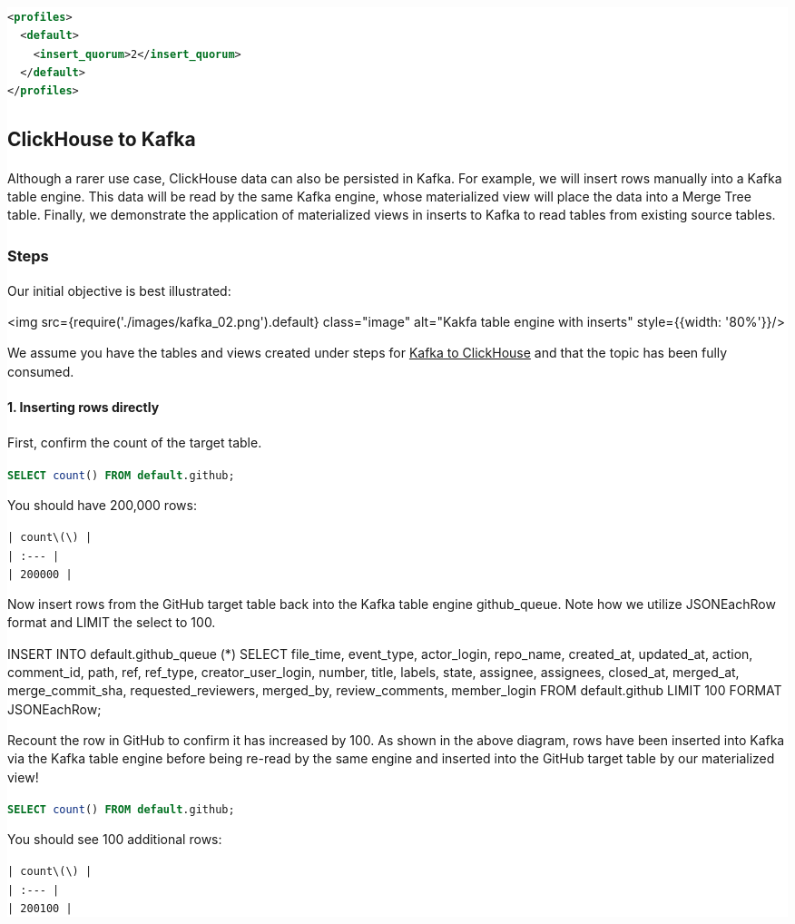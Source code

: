 ```xml
<profiles>
  <default>
    <insert_quorum>2</insert_quorum>
  </default>
</profiles>
```

## ClickHouse to Kafka

Although a rarer use case, ClickHouse data can also be persisted in Kafka. For example, we will insert rows manually into a Kafka table engine. This data will be read by the same Kafka engine, whose materialized view will place the data into a Merge Tree table. Finally, we demonstrate the application of materialized views in inserts to Kafka to read tables from existing source tables.

### Steps

Our initial objective is best illustrated:

<img src={require('./images/kafka_02.png').default} class="image" alt="Kakfa table engine with inserts" style={{width: '80%'}}/>

We assume you have the tables and views created under steps for [Kafka to ClickHouse](#kafka-to-clickhouse) and that the topic has been fully consumed. 


#### 1. Inserting rows directly

First, confirm the count of the target table.

```sql
SELECT count() FROM default.github;
```

You should have 200,000 rows:
```response
| count\(\) |
| :--- |
| 200000 |
```

Now insert rows from the GitHub target table back into the Kafka table engine github_queue. Note how we utilize JSONEachRow format and LIMIT the select to 100.

INSERT INTO default.github_queue (*) SELECT file_time, event_type, actor_login, repo_name, created_at, updated_at, action, comment_id, path, ref, ref_type, creator_user_login, number, title, labels, state, assignee, assignees, closed_at, merged_at, merge_commit_sha, requested_reviewers, merged_by, review_comments, member_login FROM default.github LIMIT 100 FORMAT JSONEachRow;

Recount the row in GitHub to confirm it has increased by 100. As shown in the above diagram, rows have been inserted into Kafka via the Kafka table engine before being re-read by the same engine and inserted into the GitHub target table by our materialized view!

```sql
SELECT count() FROM default.github;
```

You should see 100 additional rows:
```response
| count\(\) |
| :--- |
| 200100 |
```
